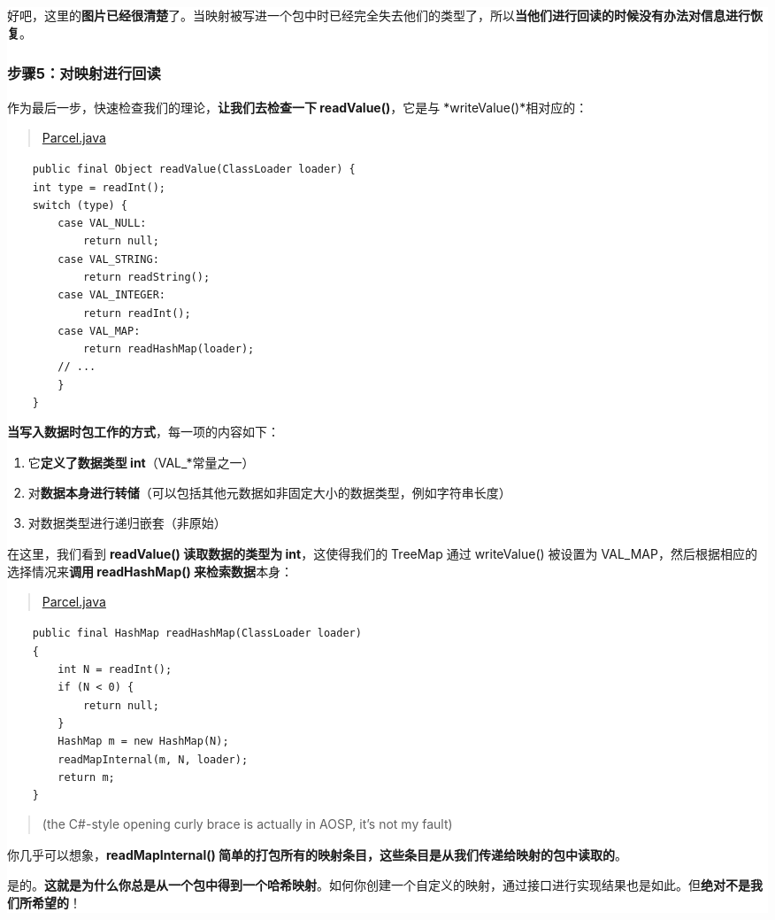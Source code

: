 好吧，这里的**图片已经很清楚**了。当映射被写进一个包中时已经完全失去他们的类型了，所以**当他们进行回读的时候没有办法对信息进行恢复**。

### 步骤5：对映射进行回读 

作为最后一步，快速检查我们的理论，**让我们去检查一下 readValue()**，它是与 *writeValue()*相对应的：
>[Parcel.java](https://github.com/android/platform_frameworks_base/blob/lollipop-mr1-release/core%2Fjava%2Fandroid%2Fos%2FParcel.java#L2135) 

```
    public final Object readValue(ClassLoader loader) {
  	int type = readInt();
  	switch (type) {
    	case VAL_NULL:
      		return null;
    	case VAL_STRING:
      		return readString();
    	case VAL_INTEGER:
      		return readInt();
    	case VAL_MAP:
      		return readHashMap(loader);
    	// ...
  		}
    } 
```

**当写入数据时包工作的方式**，每一项的内容如下： 

1. 它**定义了数据类型 int**（VAL_*常量之一） 

2. 对**数据本身进行转储**（可以包括其他元数据如非固定大小的数据类型，例如字符串长度） 

3. 对数据类型进行递归嵌套（非原始）

在这里，我们看到 **readValue() 读取数据的类型为 int**，这使得我们的 TreeMap 通过 writeValue() 被设置为 VAL_MAP，然后根据相应的选择情况来**调用 readHashMap() 来检索数据**本身：
>[Parcel.java](https://github.com/android/platform_frameworks_base/blob/lollipop-mr1-release/core%2Fjava%2Fandroid%2Fos%2FParcel.java#L1671)  

```
    public final HashMap readHashMap(ClassLoader loader)
	{
  		int N = readInt();
  		if (N < 0) {
     		return null;
  		}
  		HashMap m = new HashMap(N);
  		readMapInternal(m, N, loader);
  		return m;
    } 
```

>(the C#-style opening curly brace is actually in AOSP, it’s not my fault) 

你几乎可以想象，**readMapInternal() 简单的打包所有的映射条目，这些条目是从我们传递给映射的包中读取的**。 

是的。**这就是为什么你总是从一个包中得到一个哈希映射**。如何你创建一个自定义的映射，通过接口进行实现结果也是如此。但**绝对不是我们所希望的**！ 
